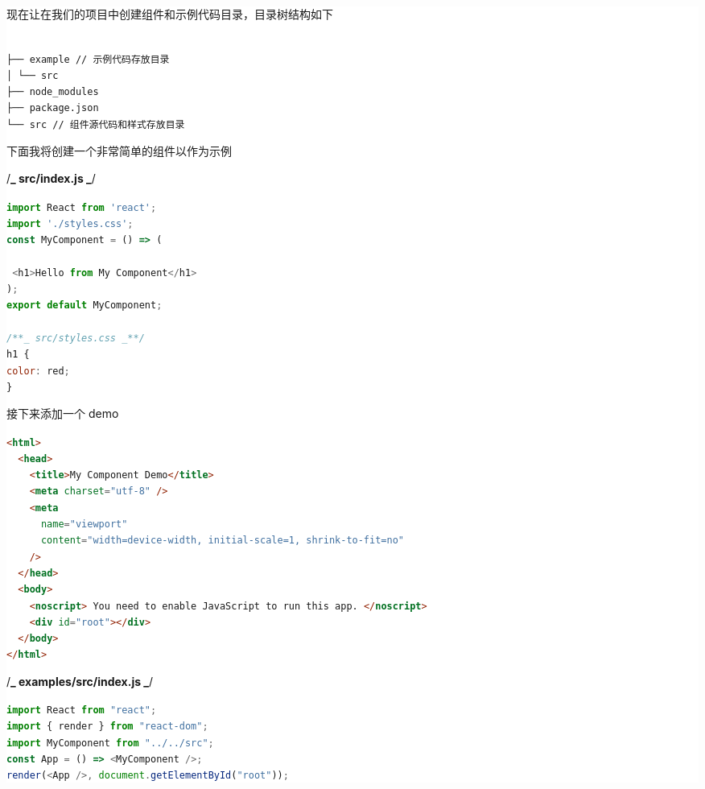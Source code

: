 现在让在我们的项目中创建组件和示例代码目录，目录树结构如下

```

├── example // 示例代码存放目录
│ └── src
├── node_modules
├── package.json
└── src // 组件源代码和样式存放目录
```

下面我将创建一个非常简单的组件以作为示例

/**_ src/index.js _**/

```js
import React from 'react';
import './styles.css';
const MyComponent = () => (

 <h1>Hello from My Component</h1>
);
export default MyComponent;

/**_ src/styles.css _**/
h1 {
color: red;
}
```

接下来添加一个 demo



```html
<html>
  <head>
    <title>My Component Demo</title>
    <meta charset="utf-8" />
    <meta
      name="viewport"
      content="width=device-width, initial-scale=1, shrink-to-fit=no"
    />
  </head>
  <body>
    <noscript> You need to enable JavaScript to run this app. </noscript>
    <div id="root"></div>
  </body>
</html>
```

/**_ examples/src/index.js _**/

```js
import React from "react";
import { render } from "react-dom";
import MyComponent from "../../src";
const App = () => <MyComponent />;
render(<App />, document.getElementById("root"));
```
